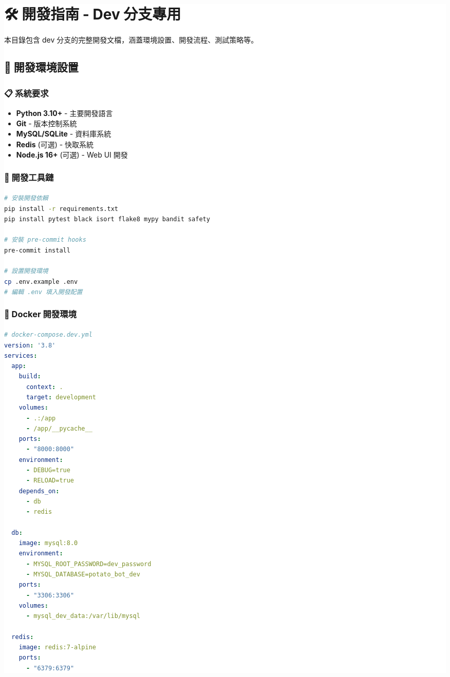 # 🛠️ 開發指南 - Dev 分支專用

本目錄包含 dev 分支的完整開發文檔，涵蓋環境設置、開發流程、測試策略等。

## 🚀 開發環境設置

### 📋 系統要求
- **Python 3.10+** - 主要開發語言
- **Git** - 版本控制系統
- **MySQL/SQLite** - 資料庫系統
- **Redis** (可選) - 快取系統
- **Node.js 16+** (可選) - Web UI 開發

### 🔧 開發工具鏈
```bash
# 安裝開發依賴
pip install -r requirements.txt
pip install pytest black isort flake8 mypy bandit safety

# 安裝 pre-commit hooks
pre-commit install

# 設置開發環境
cp .env.example .env
# 編輯 .env 填入開發配置
```

### 🐳 Docker 開發環境
```yaml
# docker-compose.dev.yml
version: '3.8'
services:
  app:
    build: 
      context: .
      target: development
    volumes:
      - .:/app
      - /app/__pycache__
    ports:
      - "8000:8000"
    environment:
      - DEBUG=true
      - RELOAD=true
    depends_on:
      - db
      - redis
  
  db:
    image: mysql:8.0
    environment:
      - MYSQL_ROOT_PASSWORD=dev_password
      - MYSQL_DATABASE=potato_bot_dev
    ports:
      - "3306:3306"
    volumes:
      - mysql_dev_data:/var/lib/mysql

  redis:
    image: redis:7-alpine
    ports:
      - "6379:6379"
```